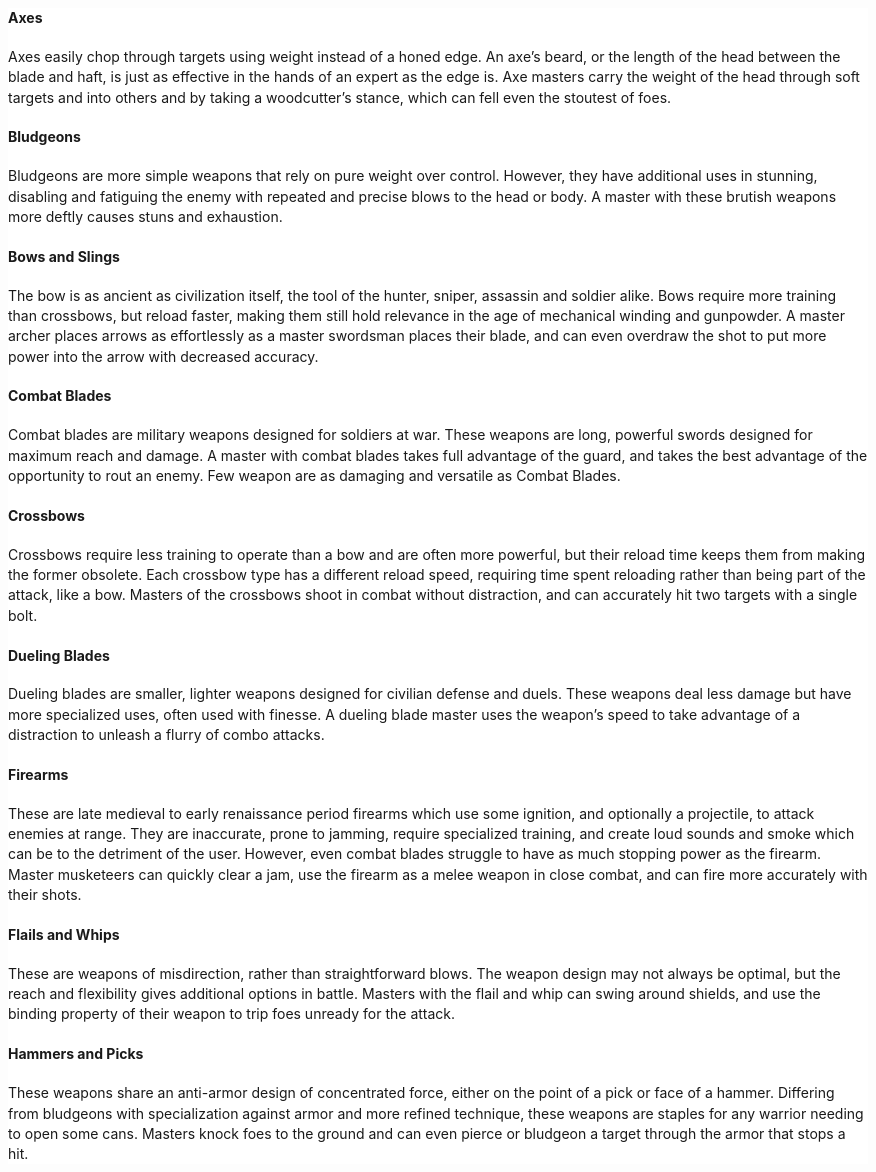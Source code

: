 #### Axes
Axes easily chop through targets using weight instead of a honed edge. An axe’s beard, or the length of the head between the blade and haft, is just as effective in the hands of an expert as the edge is. Axe masters carry the weight of the head through soft targets and into others and by taking a woodcutter’s stance, which can fell even the stoutest of foes.

#### Bludgeons
Bludgeons are more simple weapons that rely on pure weight over control. However, they have additional uses in stunning, disabling and fatiguing the enemy with repeated and precise blows to the head or body.  A master with these brutish weapons more deftly causes stuns and exhaustion.

#### Bows and Slings
The bow is as ancient as civilization itself, the tool of the hunter, sniper, assassin and soldier alike. Bows require more training than crossbows, but reload faster, making them still hold relevance in the age of mechanical winding and gunpowder. A master archer places arrows as effortlessly as a master swordsman places their blade, and can even overdraw the shot to put more power into the arrow with decreased accuracy. 

#### Combat Blades
Combat blades are military weapons designed for soldiers at war. These weapons are long, powerful swords designed for maximum reach and damage. A master with combat blades takes full advantage of the guard, and takes the best advantage of the opportunity to rout an enemy. Few weapon are as damaging and versatile as Combat Blades.

#### Crossbows
Crossbows require less training to operate than a bow and are often more powerful, but their reload time keeps them from making the former obsolete. Each crossbow type has a different reload speed, requiring time spent reloading rather than being part of the attack, like a bow. Masters of the crossbows shoot in combat without distraction, and can accurately hit two targets with a single bolt.
```
```

#### Dueling Blades
Dueling blades are smaller, lighter weapons designed for civilian defense and duels. These weapons deal less damage but have more specialized uses, often used with finesse. A dueling blade master uses the weapon’s speed to take advantage of a distraction to unleash a flurry of combo attacks.

#### Firearms
These are late medieval to early renaissance period firearms which use some ignition, and optionally a projectile, to attack enemies at range. They are inaccurate, prone to jamming, require specialized training, and create loud sounds and smoke which can be to the detriment of the user. However, even combat blades struggle to have as much stopping power as the firearm. Master musketeers can quickly clear a jam, use the firearm as a melee weapon in close combat, and can fire more accurately with their shots.

#### Flails and Whips
These are weapons of misdirection, rather than straightforward blows. The weapon design may not always be optimal, but the reach and flexibility gives additional options in battle. Masters with the flail and whip can swing around shields, and use the binding property of their weapon to trip foes unready for the attack. 

#### Hammers and Picks
These weapons share an anti-armor design of concentrated force, either on the point of a pick or face of a hammer. Differing from bludgeons with specialization against armor and more refined technique, these weapons are staples for any warrior needing to open some cans. Masters knock foes to the ground and can even pierce or bludgeon a target through the armor that stops a hit. 
